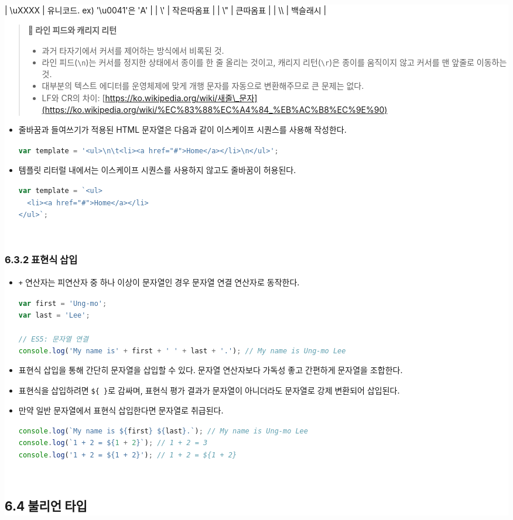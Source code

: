   | \\uXXXX               | 유니코드. ex) '\\u0041'은 'A'                                 |
  | \\'                   | 작은따옴표                                                    |
  | \\"                   | 큰따옴표                                                      |
  | \\\\                  | 백슬래시                                                      |

> **📄 라인 피드와 캐리지 리턴**
>
> - 과거 타자기에서 커서를 제어하는 방식에서 비록된 것.
> - 라인 피드(`\n`)는 커서를 정지한 상태에서 종이를 한 줄 올리는 것이고, 캐리지 리턴(`\r`)은 종이를 움직이지 않고 커서를 맨 앞줄로 이동하는 것.
> - 대부분의 텍스트 에디터를 운영체제에 맞게 개행 문자를 자동으로 변환해주므로 큰 문제는 없다.
> - LF와 CR의 차이: [https://ko.wikipedia.org/wiki/새줄\_문자](https://ko.wikipedia.org/wiki/%EC%83%88%EC%A4%84_%EB%AC%B8%EC%9E%90)

- 줄바꿈과 들여쓰기가 적용된 HTML 문자열은 다음과 같이 이스케이프 시퀀스를 사용해 작성한다.

  ```javascript
  var template = '<ul>\n\t<li><a href="#">Home</a></li>\n</ul>';
  ```

- 템플릿 리터럴 내에서는 이스케이프 시퀀스를 사용하지 않고도 줄바꿈이 허용된다.

  ```javascript
  var template = `<ul>
    <li><a href="#">Home</a></li>
  </ul>`;
  ```

<br>

### **6.3.2 표현식 삽입**

- `+` 연산자는 피연산자 중 하나 이상이 문자열인 경우 문자열 연결 연산자로 동작한다.

  ```javascript
  var first = 'Ung-mo';
  var last = 'Lee';

  // ES5: 문자열 연결
  console.log('My name is' + first + ' ' + last + '.'); // My name is Ung-mo Lee
  ```

- 표현식 삽입을 통해 간단히 문자열을 삽입할 수 있다. 문자열 연산자보다 가독성 좋고 간편하게 문자열을 조합한다.
- 표현식을 삽입하려면 `${ }`로 감싸며, 표현식 평가 결과가 문자열이 아니더라도 문자열로 강제 변환되어 삽입된다.
- 만약 일반 문자열에서 표현식 삽입한다면 문자열로 취급된다.

  ```javascript
  console.log(`My name is ${first} ${last}.`); // My name is Ung-mo Lee
  console.log(`1 + 2 = ${1 + 2}`); // 1 + 2 = 3
  console.log('1 + 2 = ${1 + 2}'); // 1 + 2 = ${1 + 2}
  ```

<br>

## **6.4 불리언 타입**
